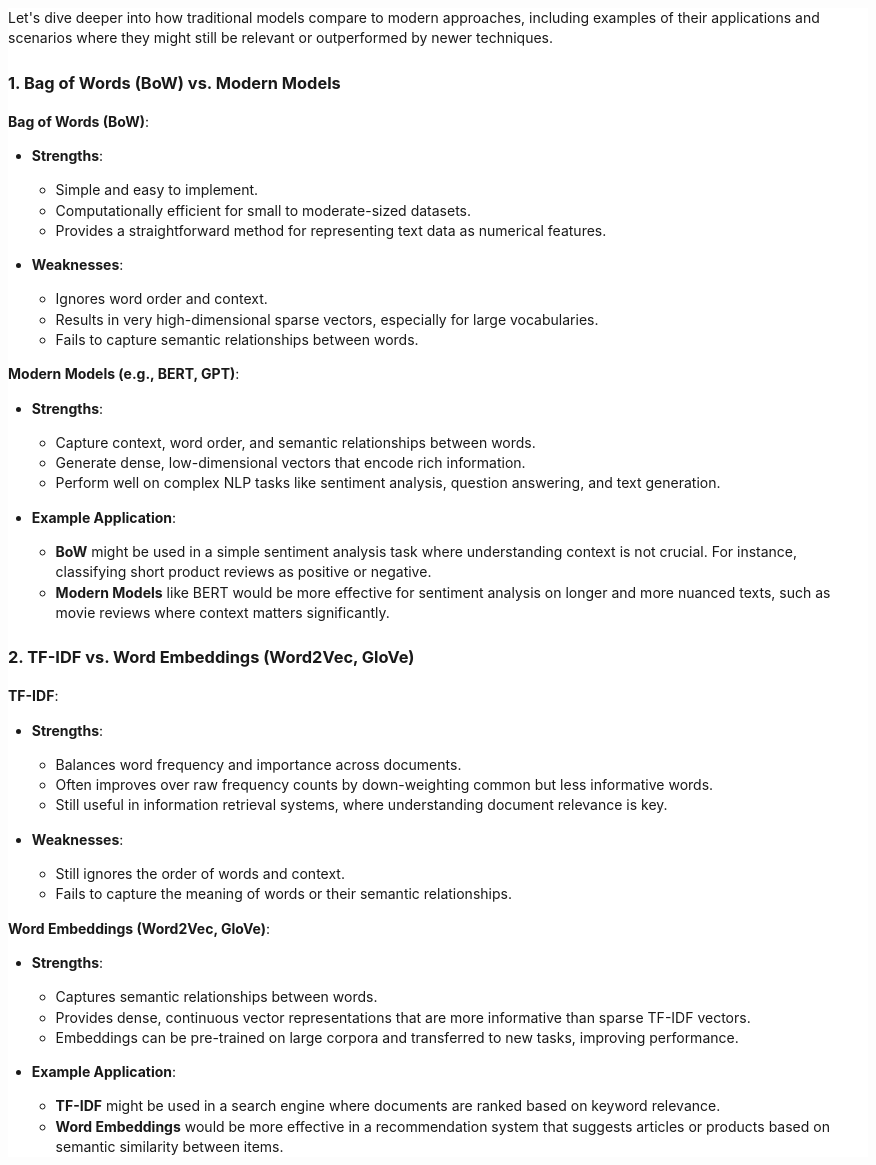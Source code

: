Let's dive deeper into how traditional models compare to modern approaches, including examples of their applications and scenarios where they might still be relevant or outperformed by newer techniques.

### 1. **Bag of Words (BoW) vs. Modern Models**

**Bag of Words (BoW)**:
- **Strengths**:
  - Simple and easy to implement.
  - Computationally efficient for small to moderate-sized datasets.
  - Provides a straightforward method for representing text data as numerical features.

- **Weaknesses**:
  - Ignores word order and context.
  - Results in very high-dimensional sparse vectors, especially for large vocabularies.
  - Fails to capture semantic relationships between words.

**Modern Models (e.g., BERT, GPT)**:
- **Strengths**:
  - Capture context, word order, and semantic relationships between words.
  - Generate dense, low-dimensional vectors that encode rich information.
  - Perform well on complex NLP tasks like sentiment analysis, question answering, and text generation.

- **Example Application**:
  - **BoW** might be used in a simple sentiment analysis task where understanding context is not crucial. For instance, classifying short product reviews as positive or negative.
  - **Modern Models** like BERT would be more effective for sentiment analysis on longer and more nuanced texts, such as movie reviews where context matters significantly.

### 2. **TF-IDF vs. Word Embeddings (Word2Vec, GloVe)**

**TF-IDF**:
- **Strengths**:
  - Balances word frequency and importance across documents.
  - Often improves over raw frequency counts by down-weighting common but less informative words.
  - Still useful in information retrieval systems, where understanding document relevance is key.

- **Weaknesses**:
  - Still ignores the order of words and context.
  - Fails to capture the meaning of words or their semantic relationships.

**Word Embeddings (Word2Vec, GloVe)**:
- **Strengths**:
  - Captures semantic relationships between words.
  - Provides dense, continuous vector representations that are more informative than sparse TF-IDF vectors.
  - Embeddings can be pre-trained on large corpora and transferred to new tasks, improving performance.

- **Example Application**:
  - **TF-IDF** might be used in a search engine where documents are ranked based on keyword relevance.
  - **Word Embeddings** would be more effective in a recommendation system that suggests articles or products based on semantic similarity between items.
